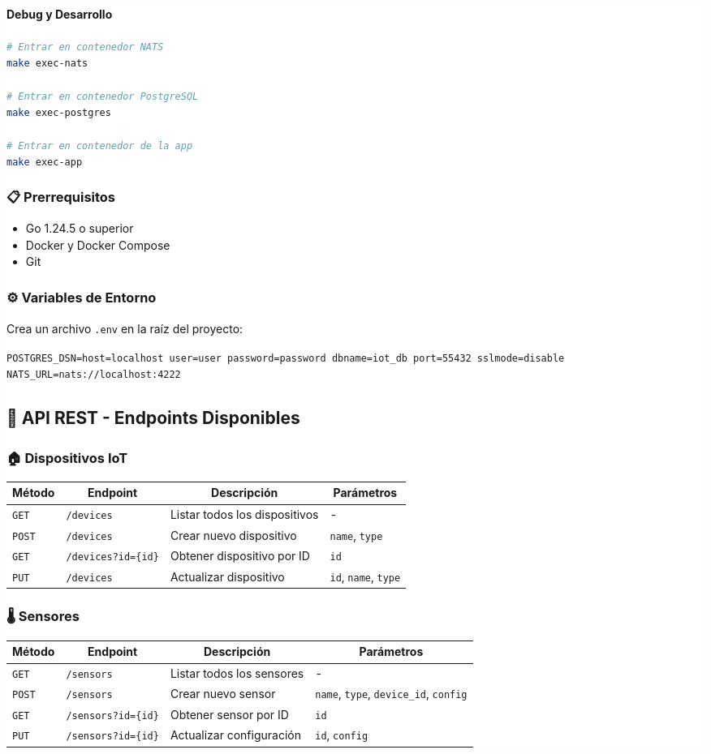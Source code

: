 #### Debug y Desarrollo
```bash
# Entrar en contenedor NATS
make exec-nats

# Entrar en contenedor PostgreSQL
make exec-postgres

# Entrar en contenedor de la app
make exec-app
```

### 📋 Prerrequisitos

- Go 1.24.5 o superior
- Docker y Docker Compose
- Git

### ⚙️ Variables de Entorno

Crea un archivo `.env` en la raíz del proyecto:

```env
POSTGRES_DSN=host=localhost user=user password=password dbname=iot_db port=55432 sslmode=disable
NATS_URL=nats://localhost:4222
```

## 📡 API REST - Endpoints Disponibles

### 🏠 Dispositivos IoT

| Método | Endpoint | Descripción | Parámetros |
|--------|----------|-------------|------------|
| `GET` | `/devices` | Listar todos los dispositivos | - |
| `POST` | `/devices` | Crear nuevo dispositivo | `name`, `type` |
| `GET` | `/devices?id={id}` | Obtener dispositivo por ID | `id` |
| `PUT` | `/devices` | Actualizar dispositivo | `id`, `name`, `type` |

### 🌡️ Sensores

| Método | Endpoint | Descripción | Parámetros |
|--------|----------|-------------|------------|
| `GET` | `/sensors` | Listar todos los sensores | - |
| `POST` | `/sensors` | Crear nuevo sensor | `name`, `type`, `device_id`, `config` |
| `GET` | `/sensors?id={id}` | Obtener sensor por ID | `id` |
| `PUT` | `/sensors?id={id}` | Actualizar configuración | `id`, `config` |
